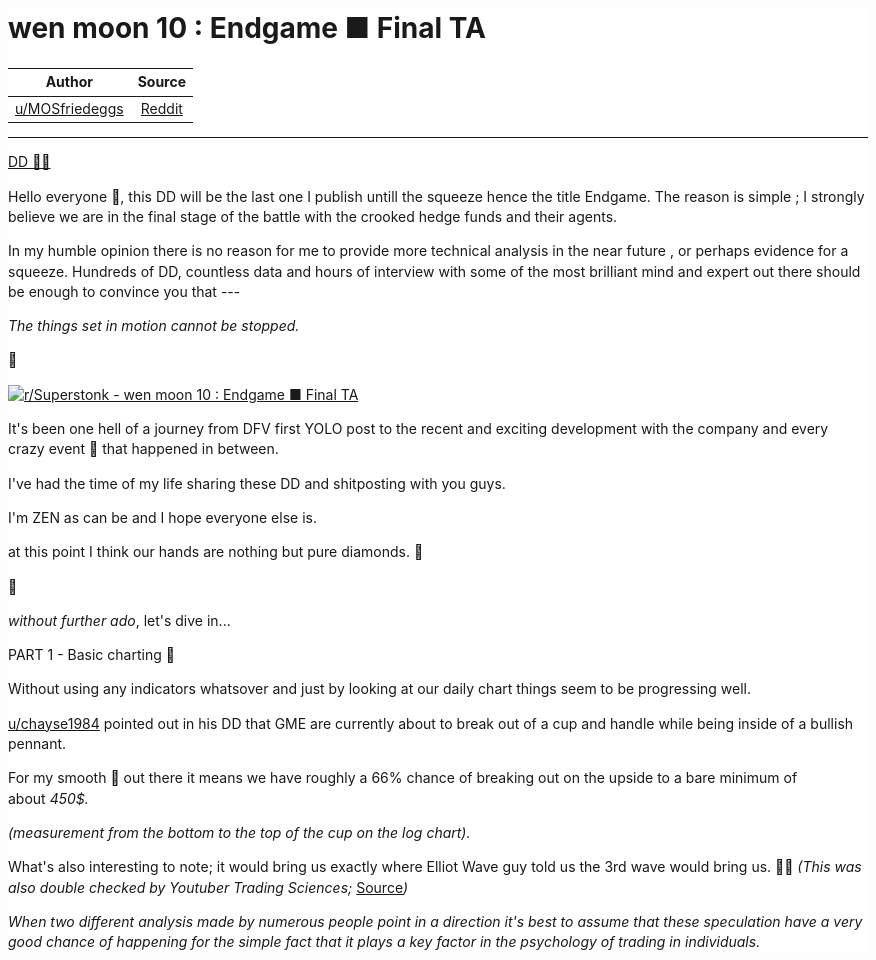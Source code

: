 wen moon 10 : Endgame ■ Final TA
================================

| Author       | Source       | 
| :-------------: |:-------------:|
|  [u/MOSfriedeggs](https://www.reddit.com/user/MOSfriedeggs/) | [Reddit](https://www.reddit.com/r/Superstonk/comments/od7swq/wen_moon_10_endgame_final_ta/) | 

---

[DD 👨‍🔬](https://www.reddit.com/r/Superstonk/search?q=flair_name%3A%22DD%20%F0%9F%91%A8%E2%80%8D%F0%9F%94%AC%22&restrict_sr=1)

Hello everyone 🦍, this DD will be the last one I publish untill the squeeze hence the title Endgame. The reason is simple ; I strongly believe we are in the final stage of the battle with the crooked hedge funds and their agents.

In my humble opinion there is no reason for me to provide more technical analysis in the near future , or perhaps evidence for a squeeze. Hundreds of DD, countless data and hours of interview with some of the most brilliant mind and expert out there should be enough to convince you that ---

*The things set in motion cannot be stopped.*

🚀

[![r/Superstonk - wen moon 10 : Endgame ■ Final TA](https://preview.redd.it/scy5560z62971.jpg?width=680&format=pjpg&auto=webp&s=281e8a98155d94ac81294cdff04f76989c8de6ec)](https://preview.redd.it/scy5560z62971.jpg?width=680&format=pjpg&auto=webp&s=281e8a98155d94ac81294cdff04f76989c8de6ec)

It's been one hell of a journey from DFV first YOLO post to the recent and exciting development with the company and every crazy event 🍌 that happened in between.

I've had the time of my life sharing these DD and shitposting with you guys.

I'm ZEN as can be and I hope everyone else is.

at this point I think our hands are nothing but pure diamonds. 💎

🍻

*without further ado*, let's dive in...

PART 1 - Basic charting 🌙

Without using any indicators whatsover and just by looking at our daily chart things seem to be progressing well.

[u/chayse1984](https://www.reddit.com/u/chayse1984/) pointed out in his DD that GME are currently about to break out of a cup and handle while being inside of a bullish pennant.

For my smooth 🧠 out there it means we have roughly a 66% chance of breaking out on the upside to a bare minimum of about *450$.*

*(measurement from the bottom to the top of the cup on the log chart).*

What's also interesting to note; it would bring us exactly where Elliot Wave guy told us the 3rd wave would bring us. 👨‍💻 *(This was also double checked by Youtuber Trading Sciences;* [Source](https://www.youtube.com/watch?v=mHzT5JRMQCg)*)*

*When two different analysis made by numerous people point in a direction it's best to assume that these speculation have a very good chance of happening for the simple fact that it plays a key factor in the psychology of trading in individuals.*
